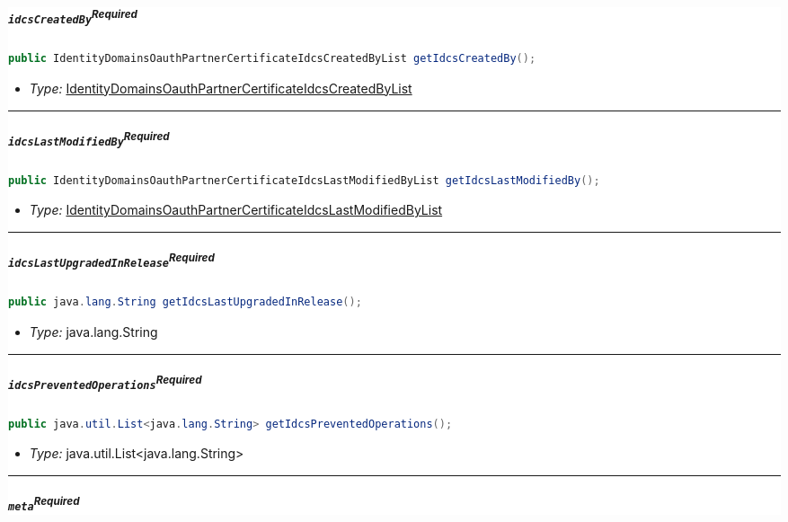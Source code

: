 ##### `idcsCreatedBy`<sup>Required</sup> <a name="idcsCreatedBy" id="rhizo-co-terraform-provider-oci.identityDomainsOauthPartnerCertificate.IdentityDomainsOauthPartnerCertificate.property.idcsCreatedBy"></a>

```java
public IdentityDomainsOauthPartnerCertificateIdcsCreatedByList getIdcsCreatedBy();
```

- *Type:* <a href="#rhizo-co-terraform-provider-oci.identityDomainsOauthPartnerCertificate.IdentityDomainsOauthPartnerCertificateIdcsCreatedByList">IdentityDomainsOauthPartnerCertificateIdcsCreatedByList</a>

---

##### `idcsLastModifiedBy`<sup>Required</sup> <a name="idcsLastModifiedBy" id="rhizo-co-terraform-provider-oci.identityDomainsOauthPartnerCertificate.IdentityDomainsOauthPartnerCertificate.property.idcsLastModifiedBy"></a>

```java
public IdentityDomainsOauthPartnerCertificateIdcsLastModifiedByList getIdcsLastModifiedBy();
```

- *Type:* <a href="#rhizo-co-terraform-provider-oci.identityDomainsOauthPartnerCertificate.IdentityDomainsOauthPartnerCertificateIdcsLastModifiedByList">IdentityDomainsOauthPartnerCertificateIdcsLastModifiedByList</a>

---

##### `idcsLastUpgradedInRelease`<sup>Required</sup> <a name="idcsLastUpgradedInRelease" id="rhizo-co-terraform-provider-oci.identityDomainsOauthPartnerCertificate.IdentityDomainsOauthPartnerCertificate.property.idcsLastUpgradedInRelease"></a>

```java
public java.lang.String getIdcsLastUpgradedInRelease();
```

- *Type:* java.lang.String

---

##### `idcsPreventedOperations`<sup>Required</sup> <a name="idcsPreventedOperations" id="rhizo-co-terraform-provider-oci.identityDomainsOauthPartnerCertificate.IdentityDomainsOauthPartnerCertificate.property.idcsPreventedOperations"></a>

```java
public java.util.List<java.lang.String> getIdcsPreventedOperations();
```

- *Type:* java.util.List<java.lang.String>

---

##### `meta`<sup>Required</sup> <a name="meta" id="rhizo-co-terraform-provider-oci.identityDomainsOauthPartnerCertificate.IdentityDomainsOauthPartnerCertificate.property.meta"></a>
